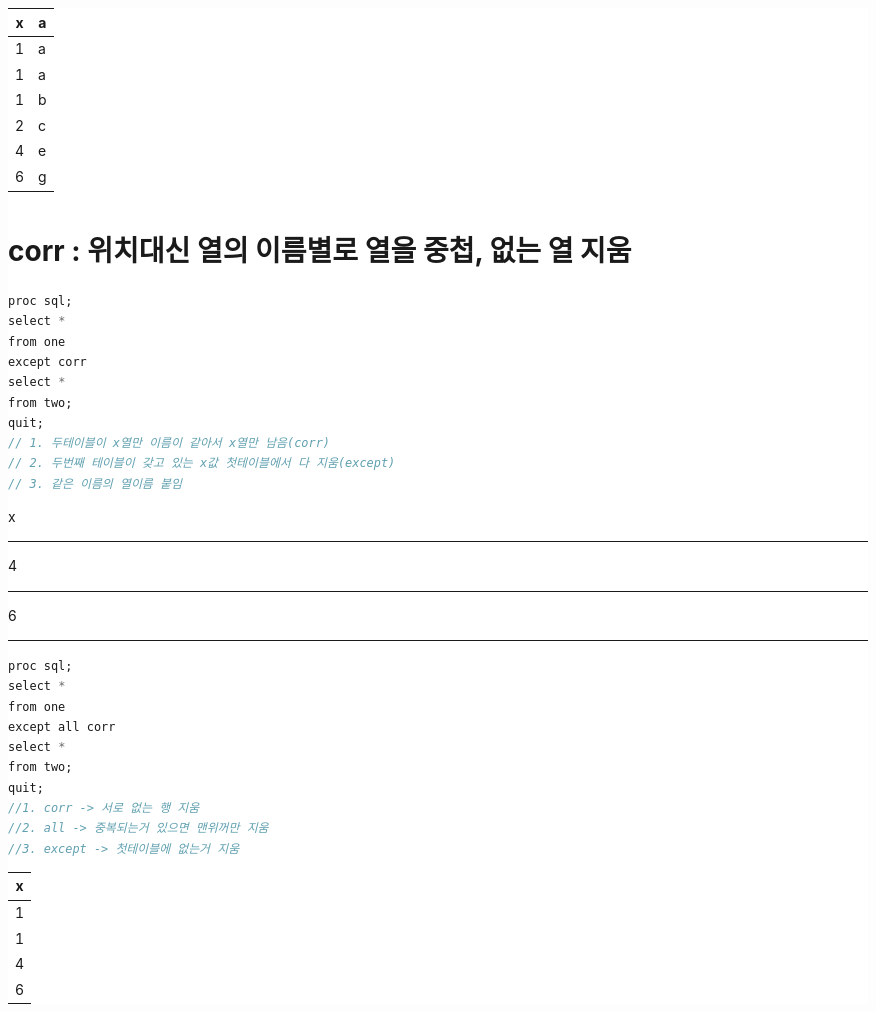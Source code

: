 | x | a |
| --- | --- |
| 1 | a |
| 1 | a |
| 1 | b |
| 2 | c |
| 4 | e |
| 6 | g |

# corr : 위치대신 열의 이름별로 열을 중첩, 없는 열 지움

```sass
proc sql;
select *
from one
except corr
select *
from two;
quit;
// 1. 두테이블이 x열만 이름이 같아서 x열만 남음(corr)
// 2. 두번째 테이블이 갖고 있는 x값 첫테이블에서 다 지움(except)
// 3. 같은 이름의 열이름 붙임
```

x

---

4

---

6

---

```sass
proc sql;
select *
from one
except all corr
select *
from two;
quit; 
//1. corr -> 서로 없는 행 지움
//2. all -> 중복되는거 있으면 맨위꺼만 지움
//3. except -> 첫테이블에 없는거 지움
```

| x |
| --- |
| 1 |
| 1 |
| 4 |
| 6 |
